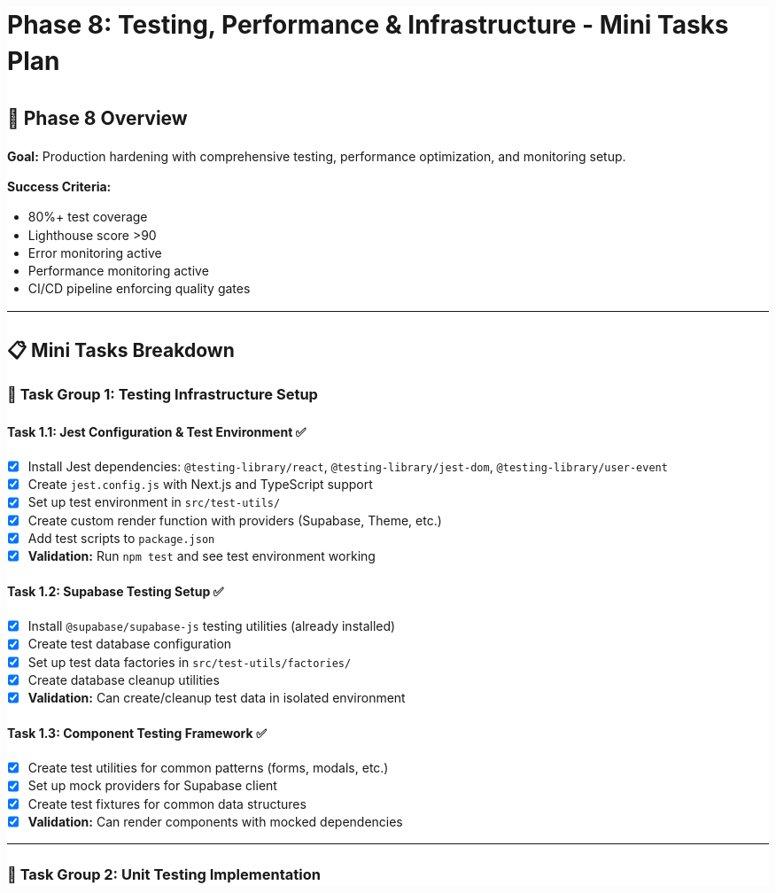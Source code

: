 # Phase 8: Testing, Performance & Infrastructure - Mini Tasks Plan

## 🎯 Phase 8 Overview

**Goal:** Production hardening with comprehensive testing, performance optimization, and monitoring setup.

**Success Criteria:**

- 80%+ test coverage
- Lighthouse score >90
- Error monitoring active
- Performance monitoring active
- CI/CD pipeline enforcing quality gates

---

## 📋 Mini Tasks Breakdown

### 🧪 **Task Group 1: Testing Infrastructure Setup**

#### **Task 1.1: Jest Configuration & Test Environment** ✅

- [x] Install Jest dependencies: `@testing-library/react`, `@testing-library/jest-dom`, `@testing-library/user-event`
- [x] Create `jest.config.js` with Next.js and TypeScript support
- [x] Set up test environment in `src/test-utils/`
- [x] Create custom render function with providers (Supabase, Theme, etc.)
- [x] Add test scripts to `package.json`
- [x] **Validation:** Run `npm test` and see test environment working

#### **Task 1.2: Supabase Testing Setup** ✅

- [x] Install `@supabase/supabase-js` testing utilities (already installed)
- [x] Create test database configuration
- [x] Set up test data factories in `src/test-utils/factories/`
- [x] Create database cleanup utilities
- [x] **Validation:** Can create/cleanup test data in isolated environment

#### **Task 1.3: Component Testing Framework** ✅

- [x] Create test utilities for common patterns (forms, modals, etc.)
- [x] Set up mock providers for Supabase client
- [x] Create test fixtures for common data structures
- [x] **Validation:** Can render components with mocked dependencies

---

### 🧪 **Task Group 2: Unit Testing Implementation**
